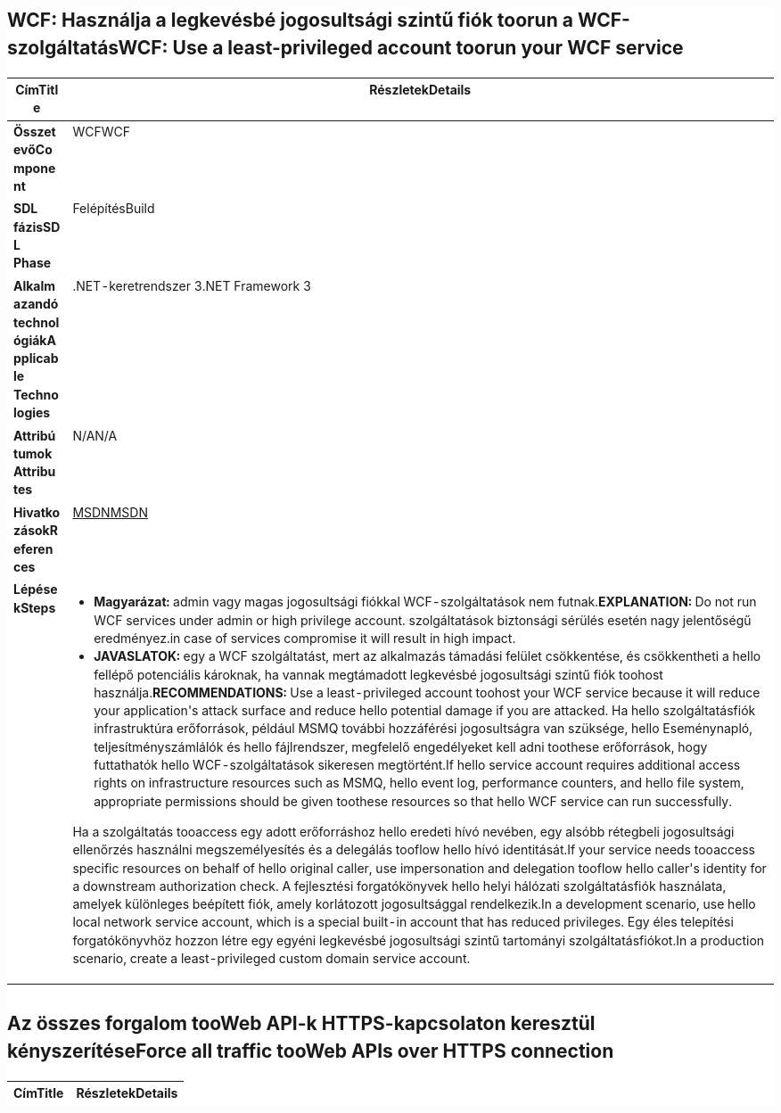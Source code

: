 ## <span data-ttu-id="a0a87-451"><a id="least-account-wcf"></a>WCF: Használja a legkevésbé jogosultsági szintű fiók toorun a WCF-szolgáltatás</span><span class="sxs-lookup"><span data-stu-id="a0a87-451"><a id="least-account-wcf"></a>WCF: Use a least-privileged account toorun your WCF service</span></span>

| <span data-ttu-id="a0a87-452">Cím</span><span class="sxs-lookup"><span data-stu-id="a0a87-452">Title</span></span>                   | <span data-ttu-id="a0a87-453">Részletek</span><span class="sxs-lookup"><span data-stu-id="a0a87-453">Details</span></span>      |
| ----------------------- | ------------ |
| <span data-ttu-id="a0a87-454">**Összetevő**</span><span class="sxs-lookup"><span data-stu-id="a0a87-454">**Component**</span></span>               | <span data-ttu-id="a0a87-455">WCF</span><span class="sxs-lookup"><span data-stu-id="a0a87-455">WCF</span></span> | 
| <span data-ttu-id="a0a87-456">**SDL fázis**</span><span class="sxs-lookup"><span data-stu-id="a0a87-456">**SDL Phase**</span></span>               | <span data-ttu-id="a0a87-457">Felépítés</span><span class="sxs-lookup"><span data-stu-id="a0a87-457">Build</span></span> |  
| <span data-ttu-id="a0a87-458">**Alkalmazandó technológiák**</span><span class="sxs-lookup"><span data-stu-id="a0a87-458">**Applicable Technologies**</span></span> | <span data-ttu-id="a0a87-459">.NET-keretrendszer 3</span><span class="sxs-lookup"><span data-stu-id="a0a87-459">.NET Framework 3</span></span> |
| <span data-ttu-id="a0a87-460">**Attribútumok**</span><span class="sxs-lookup"><span data-stu-id="a0a87-460">**Attributes**</span></span>              | <span data-ttu-id="a0a87-461">N/A</span><span class="sxs-lookup"><span data-stu-id="a0a87-461">N/A</span></span>  |
| <span data-ttu-id="a0a87-462">**Hivatkozások**</span><span class="sxs-lookup"><span data-stu-id="a0a87-462">**References**</span></span>              | [<span data-ttu-id="a0a87-463">MSDN</span><span class="sxs-lookup"><span data-stu-id="a0a87-463">MSDN</span></span>](https://msdn.microsoft.com/library/ff648826.aspx ) |
| <span data-ttu-id="a0a87-464">**Lépések**</span><span class="sxs-lookup"><span data-stu-id="a0a87-464">**Steps**</span></span> | <ul><li><span data-ttu-id="a0a87-465">**Magyarázat:** admin vagy magas jogosultsági fiókkal WCF-szolgáltatások nem futnak.</span><span class="sxs-lookup"><span data-stu-id="a0a87-465">**EXPLANATION:** Do not run WCF services under admin or high privilege account.</span></span> <span data-ttu-id="a0a87-466">szolgáltatások biztonsági sérülés esetén nagy jelentőségű eredményez.</span><span class="sxs-lookup"><span data-stu-id="a0a87-466">in case of services compromise it will result in high impact.</span></span></li><li><span data-ttu-id="a0a87-467">**JAVASLATOK:** egy a WCF szolgáltatást, mert az alkalmazás támadási felület csökkentése, és csökkentheti a hello fellépő potenciális károknak, ha vannak megtámadott legkevésbé jogosultsági szintű fiók toohost használja.</span><span class="sxs-lookup"><span data-stu-id="a0a87-467">**RECOMMENDATIONS:** Use a least-privileged account toohost your WCF service because it will reduce your application's attack surface and reduce hello potential damage if you are attacked.</span></span> <span data-ttu-id="a0a87-468">Ha hello szolgáltatásfiók infrastruktúra erőforrások, például MSMQ további hozzáférési jogosultságra van szüksége, hello Eseménynapló, teljesítményszámlálók és hello fájlrendszer, megfelelő engedélyeket kell adni toothese erőforrások, hogy futtathatók hello WCF-szolgáltatások sikeresen megtörtént.</span><span class="sxs-lookup"><span data-stu-id="a0a87-468">If hello service account requires additional access rights on infrastructure resources such as MSMQ, hello event log, performance counters, and hello file system, appropriate permissions should be given toothese resources so that hello WCF service can run successfully.</span></span></li></ul><p><span data-ttu-id="a0a87-469">Ha a szolgáltatás tooaccess egy adott erőforráshoz hello eredeti hívó nevében, egy alsóbb rétegbeli jogosultsági ellenőrzés használni megszemélyesítés és a delegálás tooflow hello hívó identitását.</span><span class="sxs-lookup"><span data-stu-id="a0a87-469">If your service needs tooaccess specific resources on behalf of hello original caller, use impersonation and delegation tooflow hello caller's identity for a downstream authorization check.</span></span> <span data-ttu-id="a0a87-470">A fejlesztési forgatókönyvek hello helyi hálózati szolgáltatásfiók használata, amelyek különleges beépített fiók, amely korlátozott jogosultsággal rendelkezik.</span><span class="sxs-lookup"><span data-stu-id="a0a87-470">In a development scenario, use hello local network service account, which is a special built-in account that has reduced privileges.</span></span> <span data-ttu-id="a0a87-471">Egy éles telepítési forgatókönyvhöz hozzon létre egy egyéni legkevésbé jogosultsági szintű tartományi szolgáltatásfiókot.</span><span class="sxs-lookup"><span data-stu-id="a0a87-471">In a production scenario, create a least-privileged custom domain service account.</span></span></p>|

## <span data-ttu-id="a0a87-472"><a id="webapi-https"></a>Az összes forgalom tooWeb API-k HTTPS-kapcsolaton keresztül kényszerítése</span><span class="sxs-lookup"><span data-stu-id="a0a87-472"><a id="webapi-https"></a>Force all traffic tooWeb APIs over HTTPS connection</span></span>

| <span data-ttu-id="a0a87-473">Cím</span><span class="sxs-lookup"><span data-stu-id="a0a87-473">Title</span></span>                   | <span data-ttu-id="a0a87-474">Részletek</span><span class="sxs-lookup"><span data-stu-id="a0a87-474">Details</span></span>      |
| ----------------------- | ------------ |